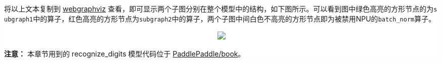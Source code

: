将以上文本复制到 [webgraphviz](http://www.webgraphviz.com/) 查看，即可显示两个子图分别在整个模型中的结构，如下图所示。可以看到图中绿色高亮的方形节点的为`subgraph1`中的算子，红色高亮的方形节点为`subgraph2`中的算子，两个子图中间白色不高亮的方形节点即为被禁用NPU的`batch_norm`算子。

<p align="center"><img src="https://paddlelite-data.bj.bcebos.com/doc_images/model_visualization/subgraph2.png"/></p>

**注意：** 本章节用到的 recognize_digits 模型代码位于 [PaddlePaddle/book](https://github.com/PaddlePaddle/book/tree/develop/02.recognize_digits)。
